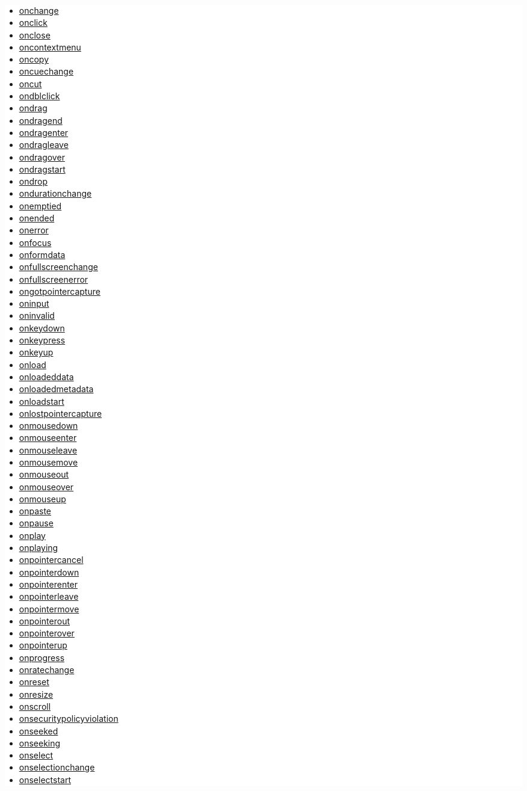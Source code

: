 - [onchange](DarkForestTheme.md#onchange)
- [onclick](DarkForestTheme.md#onclick)
- [onclose](DarkForestTheme.md#onclose)
- [oncontextmenu](DarkForestTheme.md#oncontextmenu)
- [oncopy](DarkForestTheme.md#oncopy)
- [oncuechange](DarkForestTheme.md#oncuechange)
- [oncut](DarkForestTheme.md#oncut)
- [ondblclick](DarkForestTheme.md#ondblclick)
- [ondrag](DarkForestTheme.md#ondrag)
- [ondragend](DarkForestTheme.md#ondragend)
- [ondragenter](DarkForestTheme.md#ondragenter)
- [ondragleave](DarkForestTheme.md#ondragleave)
- [ondragover](DarkForestTheme.md#ondragover)
- [ondragstart](DarkForestTheme.md#ondragstart)
- [ondrop](DarkForestTheme.md#ondrop)
- [ondurationchange](DarkForestTheme.md#ondurationchange)
- [onemptied](DarkForestTheme.md#onemptied)
- [onended](DarkForestTheme.md#onended)
- [onerror](DarkForestTheme.md#onerror)
- [onfocus](DarkForestTheme.md#onfocus)
- [onformdata](DarkForestTheme.md#onformdata)
- [onfullscreenchange](DarkForestTheme.md#onfullscreenchange)
- [onfullscreenerror](DarkForestTheme.md#onfullscreenerror)
- [ongotpointercapture](DarkForestTheme.md#ongotpointercapture)
- [oninput](DarkForestTheme.md#oninput)
- [oninvalid](DarkForestTheme.md#oninvalid)
- [onkeydown](DarkForestTheme.md#onkeydown)
- [onkeypress](DarkForestTheme.md#onkeypress)
- [onkeyup](DarkForestTheme.md#onkeyup)
- [onload](DarkForestTheme.md#onload)
- [onloadeddata](DarkForestTheme.md#onloadeddata)
- [onloadedmetadata](DarkForestTheme.md#onloadedmetadata)
- [onloadstart](DarkForestTheme.md#onloadstart)
- [onlostpointercapture](DarkForestTheme.md#onlostpointercapture)
- [onmousedown](DarkForestTheme.md#onmousedown)
- [onmouseenter](DarkForestTheme.md#onmouseenter)
- [onmouseleave](DarkForestTheme.md#onmouseleave)
- [onmousemove](DarkForestTheme.md#onmousemove)
- [onmouseout](DarkForestTheme.md#onmouseout)
- [onmouseover](DarkForestTheme.md#onmouseover)
- [onmouseup](DarkForestTheme.md#onmouseup)
- [onpaste](DarkForestTheme.md#onpaste)
- [onpause](DarkForestTheme.md#onpause)
- [onplay](DarkForestTheme.md#onplay)
- [onplaying](DarkForestTheme.md#onplaying)
- [onpointercancel](DarkForestTheme.md#onpointercancel)
- [onpointerdown](DarkForestTheme.md#onpointerdown)
- [onpointerenter](DarkForestTheme.md#onpointerenter)
- [onpointerleave](DarkForestTheme.md#onpointerleave)
- [onpointermove](DarkForestTheme.md#onpointermove)
- [onpointerout](DarkForestTheme.md#onpointerout)
- [onpointerover](DarkForestTheme.md#onpointerover)
- [onpointerup](DarkForestTheme.md#onpointerup)
- [onprogress](DarkForestTheme.md#onprogress)
- [onratechange](DarkForestTheme.md#onratechange)
- [onreset](DarkForestTheme.md#onreset)
- [onresize](DarkForestTheme.md#onresize)
- [onscroll](DarkForestTheme.md#onscroll)
- [onsecuritypolicyviolation](DarkForestTheme.md#onsecuritypolicyviolation)
- [onseeked](DarkForestTheme.md#onseeked)
- [onseeking](DarkForestTheme.md#onseeking)
- [onselect](DarkForestTheme.md#onselect)
- [onselectionchange](DarkForestTheme.md#onselectionchange)
- [onselectstart](DarkForestTheme.md#onselectstart)